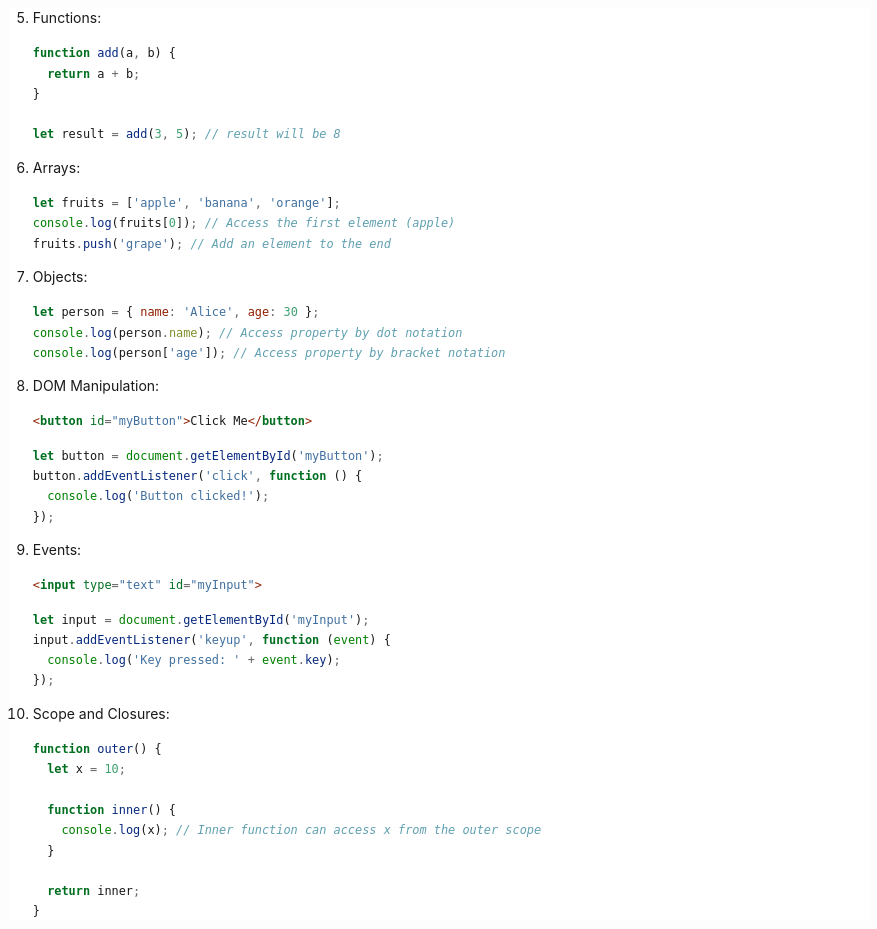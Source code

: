 5. Functions:
   ```javascript
   function add(a, b) {
     return a + b;
   }

   let result = add(3, 5); // result will be 8
   ```

6. Arrays:
   ```javascript
   let fruits = ['apple', 'banana', 'orange'];
   console.log(fruits[0]); // Access the first element (apple)
   fruits.push('grape'); // Add an element to the end
   ```

7. Objects:
   ```javascript
   let person = { name: 'Alice', age: 30 };
   console.log(person.name); // Access property by dot notation
   console.log(person['age']); // Access property by bracket notation
   ```

8. DOM Manipulation:
   ```html
   <button id="myButton">Click Me</button>
   ```
   ```javascript
   let button = document.getElementById('myButton');
   button.addEventListener('click', function () {
     console.log('Button clicked!');
   });
   ```

9. Events:
   ```html
   <input type="text" id="myInput">
   ```
   ```javascript
   let input = document.getElementById('myInput');
   input.addEventListener('keyup', function (event) {
     console.log('Key pressed: ' + event.key);
   });
   ```

10. Scope and Closures:
    ```javascript
    function outer() {
      let x = 10;
    
      function inner() {
        console.log(x); // Inner function can access x from the outer scope
      }
    
      return inner;
    }
    